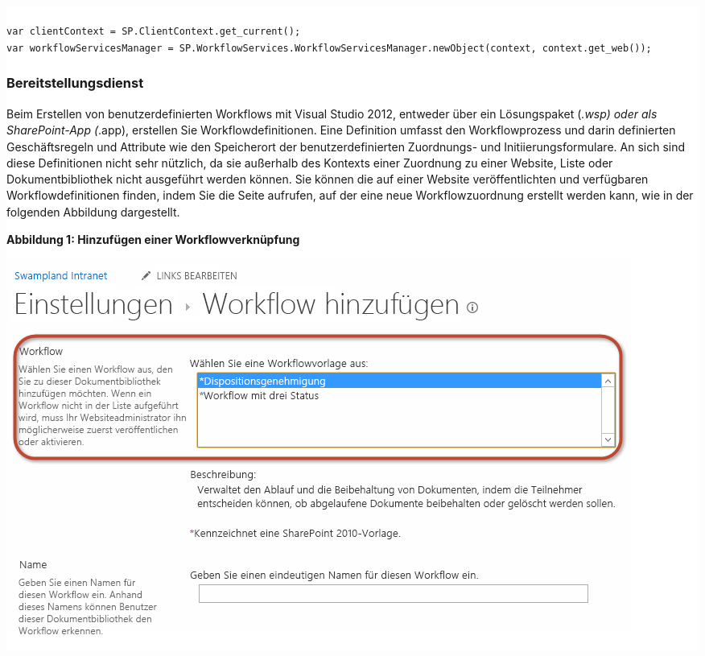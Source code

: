 
```

var clientContext = SP.ClientContext.get_current();
var workflowServicesManager = SP.WorkflowServices.WorkflowServicesManager.newObject(context, context.get_web()); 

```


### Bereitstellungsdienst

Beim Erstellen von benutzerdefinierten Workflows mit Visual Studio 2012, entweder über ein Lösungspaket (*.wsp) oder als SharePoint-App (*.app), erstellen Sie Workflowdefinitionen. Eine Definition umfasst den Workflowprozess und darin definierten Geschäftsregeln und Attribute wie den Speicherort der benutzerdefinierten Zuordnungs- und Initiierungsformulare. An sich sind diese Definitionen nicht sehr nützlich, da sie außerhalb des Kontexts einer Zuordnung zu einer Website, Liste oder Dokumentbibliothek nicht ausgeführt werden können. Sie können die auf einer Website veröffentlichten und verfügbaren Workflowdefinitionen finden, indem Sie die Seite aufrufen, auf der eine neue Workflowzuordnung erstellt werden kann, wie in der folgenden Abbildung dargestellt.
  
    
    

**Abbildung 1: Hinzufügen einer Workflowverknüpfung**

  
    
    

  
    
    
![Abbildung 1: Hinzufügen einer Workflow-Verknüpfung](images/ngSP2013WorkflowCSOM01.png)
  
